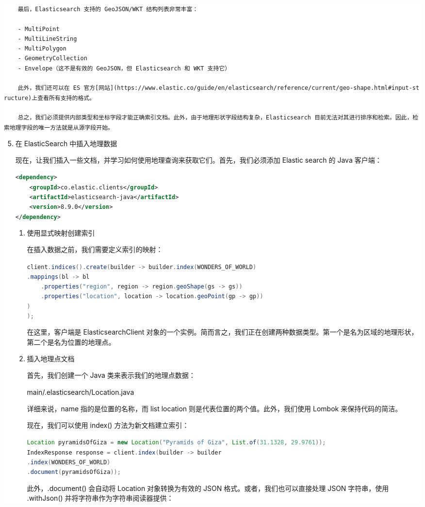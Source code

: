        最后，Elasticsearch 支持的 GeoJSON/WKT 结构列表非常丰富：

        - MultiPoint
        - MultiLineString
        - MultiPolygon
        - GeometryCollection
        - Envelope（这不是有效的 GeoJSON，但 Elasticsearch 和 WKT 支持它）

        此外，我们还可以在 ES 官方[网站](https://www.elastic.co/guide/en/elasticsearch/reference/current/geo-shape.html#input-structure)上查看所有支持的格式。

        总之，我们必须提供内部类型和坐标字段才能正确索引文档。此外，由于地理形状字段结构复杂，Elasticsearch 目前无法对其进行排序和检索。因此，检索地理字段的唯一方法就是从源字段开始。

5. 在 ElasticSearch 中插入地理数据

    现在，让我们插入一些文档，并学习如何使用地理查询来获取它们。首先，我们必须添加 Elastic search 的 Java 客户端：

    ```xml
    <dependency>
        <groupId>co.elastic.clients</groupId>
        <artifactId>elasticsearch-java</artifactId>
        <version>8.9.0</version>
    </dependency>
    ```

    1. 使用显式映射创建索引

        在插入数据之前，我们需要定义索引的映射：

        ```java
        client.indices().create(builder -> builder.index(WONDERS_OF_WORLD)
        .mappings(bl -> bl
            .properties("region", region -> region.geoShape(gs -> gs))
            .properties("location", location -> location.geoPoint(gp -> gp))
        )
        );
        ```

        在这里，客户端是 ElasticsearchClient 对象的一个实例。简而言之，我们正在创建两种数据类型。第一个是名为区域的地理形状，第二个是名为位置的地理点。

    2. 插入地理点文档

        首先，我们创建一个 Java 类来表示我们的地理点数据：

        main/.elasticsearch/Location.java

        详细来说，name 指的是位置的名称，而 list location 则是代表位置的两个值。此外，我们使用 Lombok 来保持代码的简洁。

        现在，我们可以使用 index() 方法为新文档建立索引：

        ```java
        Location pyramidsOfGiza = new Location("Pyramids of Giza", List.of(31.1328, 29.9761));
        IndexResponse response = client.index(builder -> builder
        .index(WONDERS_OF_WORLD)
        .document(pyramidsOfGiza));
        ```

        此外，.document() 会自动将 Location 对象转换为有效的 JSON 格式。或者，我们也可以直接处理 JSON 字符串，使用 .withJson() 并将字符串作为字符串阅读器提供：
